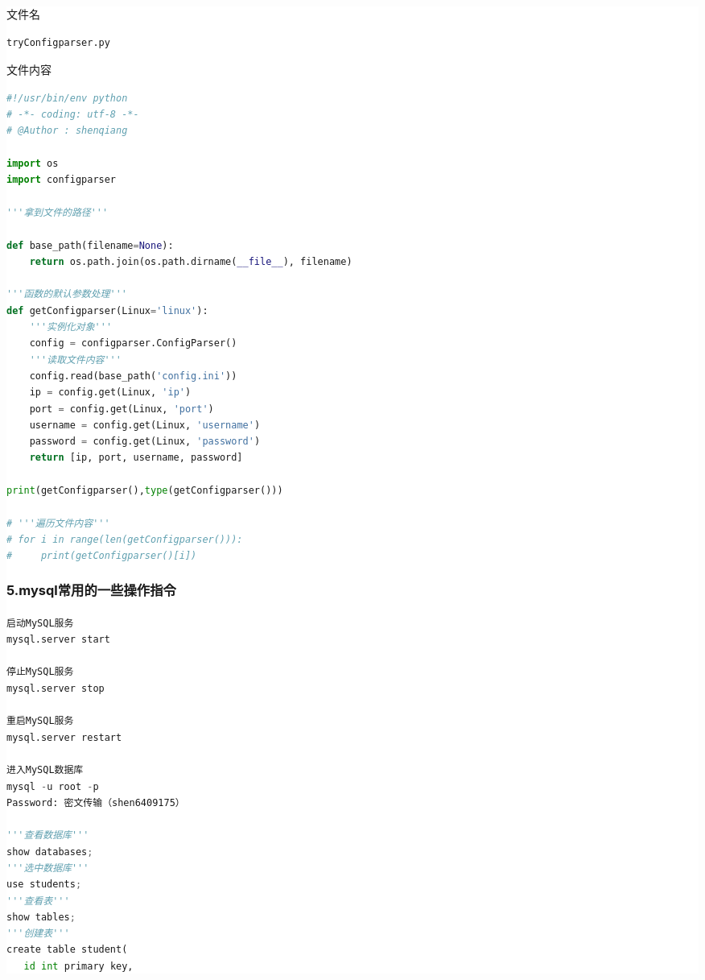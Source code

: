 文件名

```python
tryConfigparser.py
```

文件内容

```python
#!/usr/bin/env python
# -*- coding: utf-8 -*-
# @Author : shenqiang

import os
import configparser

'''拿到文件的路径'''

def base_path(filename=None):
    return os.path.join(os.path.dirname(__file__), filename)

'''函数的默认参数处理'''
def getConfigparser(Linux='linux'):
    '''实例化对象'''
    config = configparser.ConfigParser()
    '''读取文件内容'''
    config.read(base_path('config.ini'))
    ip = config.get(Linux, 'ip')
    port = config.get(Linux, 'port')
    username = config.get(Linux, 'username')
    password = config.get(Linux, 'password')
    return [ip, port, username, password]

print(getConfigparser(),type(getConfigparser()))

# '''遍历文件内容'''
# for i in range(len(getConfigparser())):
#     print(getConfigparser()[i])

```

### 5.mysql常用的一些操作指令

```python
启动MySQL服务
mysql.server start

停止MySQL服务
mysql.server stop

重启MySQL服务
mysql.server restart

进入MySQL数据库
mysql -u root -p
Password: 密文传输（shen6409175）
  
'''查看数据库'''
show databases;
'''选中数据库'''
use students;
'''查看表'''
show tables;
'''创建表'''
create table student(
   id int primary key,
```